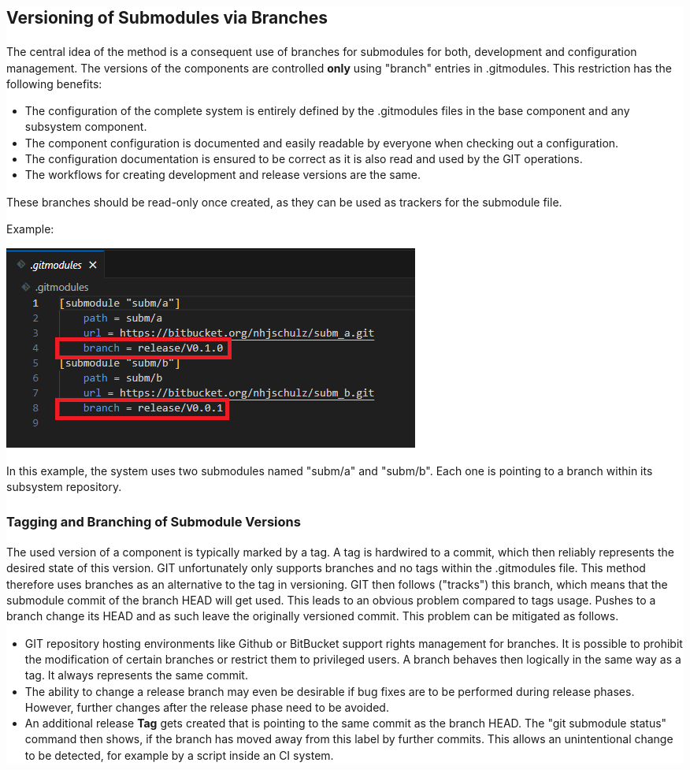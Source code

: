 ## Versioning of Submodules via Branches

The central idea of the method is a consequent use of branches for
submodules for both, development and configuration management. The
versions of the components are controlled **only** using "branch"
entries in .gitmodules. This restriction has the following benefits:

* The configuration of the complete system is entirely defined by the
  .gitmodules files in the base component and any subsystem component.
* The component configuration is documented and easily readable by
  everyone when checking out a configuration.
* The configuration documentation is ensured to be correct as it is also
  read and used by the GIT operations.
* The workflows for creating development and release versions are the
  same.

These branches should be read-only once created, as they can be used as trackers for the submodule file.

Example:

![image](./images/gitmodule_banch_versions.png)

In this example, the system uses two submodules named "subm/a" and
"subm/b". Each one is pointing to a branch within its subsystem
repository.

### Tagging and Branching of Submodule Versions

The used version of a component is typically marked by a tag. A tag is
hardwired to a commit, which then reliably represents the desired
state of this version. GIT unfortunately only supports branches and no
tags within the .gitmodules file. This method therefore uses branches as
an alternative to the tag in versioning. GIT then follows ("tracks")
this branch, which means that the submodule commit of the branch HEAD
will get used. This leads to an obvious problem compared to tags usage.
Pushes to a branch change its HEAD and as such leave the originally
versioned commit. This problem can be mitigated as follows.

* GIT repository hosting environments like Github or BitBucket support
  rights management for branches. It is possible to prohibit the
  modification of certain branches or restrict them to privileged users.
  A branch behaves then logically in the same way as a tag. It always
  represents the same commit.
* The ability to change a release branch may even be desirable if bug
  fixes are to be performed during release phases. However, further
  changes after the release phase need to be avoided.
* An additional release **Tag** gets created that is pointing to the
  same commit as the branch HEAD. The "git submodule status" command
  then shows, if the branch has moved away from this label by further
  commits. This allows an unintentional change to be detected, for
  example by a script inside an CI system.
